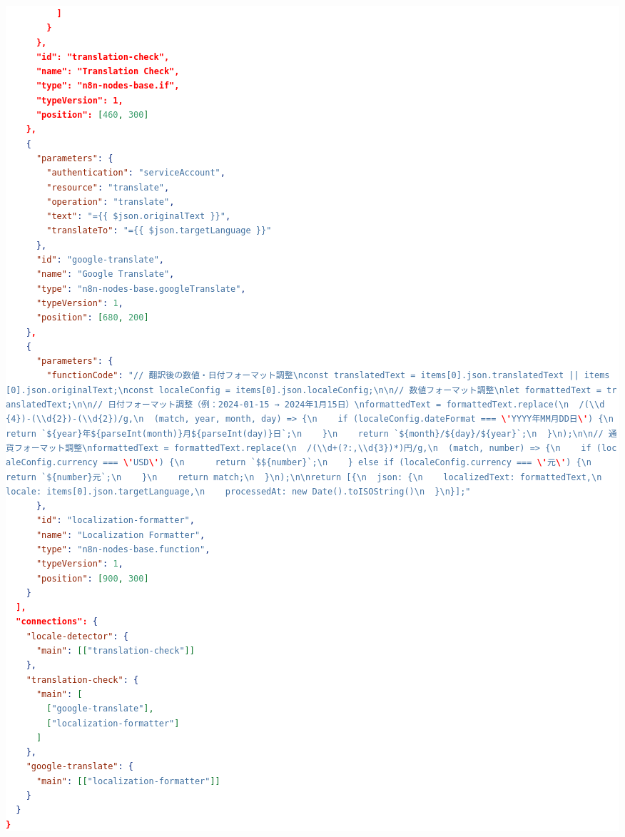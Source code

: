 ```json
          ]
        }
      },
      "id": "translation-check",
      "name": "Translation Check",
      "type": "n8n-nodes-base.if",
      "typeVersion": 1,
      "position": [460, 300]
    },
    {
      "parameters": {
        "authentication": "serviceAccount",
        "resource": "translate",
        "operation": "translate",
        "text": "={{ $json.originalText }}",
        "translateTo": "={{ $json.targetLanguage }}"
      },
      "id": "google-translate",
      "name": "Google Translate",
      "type": "n8n-nodes-base.googleTranslate",
      "typeVersion": 1,
      "position": [680, 200]
    },
    {
      "parameters": {
        "functionCode": "// 翻訳後の数値・日付フォーマット調整\nconst translatedText = items[0].json.translatedText || items[0].json.originalText;\nconst localeConfig = items[0].json.localeConfig;\n\n// 数値フォーマット調整\nlet formattedText = translatedText;\n\n// 日付フォーマット調整（例：2024-01-15 → 2024年1月15日）\nformattedText = formattedText.replace(\n  /(\\d{4})-(\\d{2})-(\\d{2})/g,\n  (match, year, month, day) => {\n    if (localeConfig.dateFormat === \'YYYY年MM月DD日\') {\n      return `${year}年${parseInt(month)}月${parseInt(day)}日`;\n    }\n    return `${month}/${day}/${year}`;\n  }\n);\n\n// 通貨フォーマット調整\nformattedText = formattedText.replace(\n  /(\\d+(?:,\\d{3})*)円/g,\n  (match, number) => {\n    if (localeConfig.currency === \'USD\') {\n      return `$${number}`;\n    } else if (localeConfig.currency === \'元\') {\n      return `${number}元`;\n    }\n    return match;\n  }\n);\n\nreturn [{\n  json: {\n    localizedText: formattedText,\n    locale: items[0].json.targetLanguage,\n    processedAt: new Date().toISOString()\n  }\n}];"
      },
      "id": "localization-formatter",
      "name": "Localization Formatter",
      "type": "n8n-nodes-base.function",
      "typeVersion": 1,
      "position": [900, 300]
    }
  ],
  "connections": {
    "locale-detector": {
      "main": [["translation-check"]]
    },
    "translation-check": {
      "main": [
        ["google-translate"],
        ["localization-formatter"]
      ]
    },
    "google-translate": {
      "main": [["localization-formatter"]]
    }
  }
}
```
